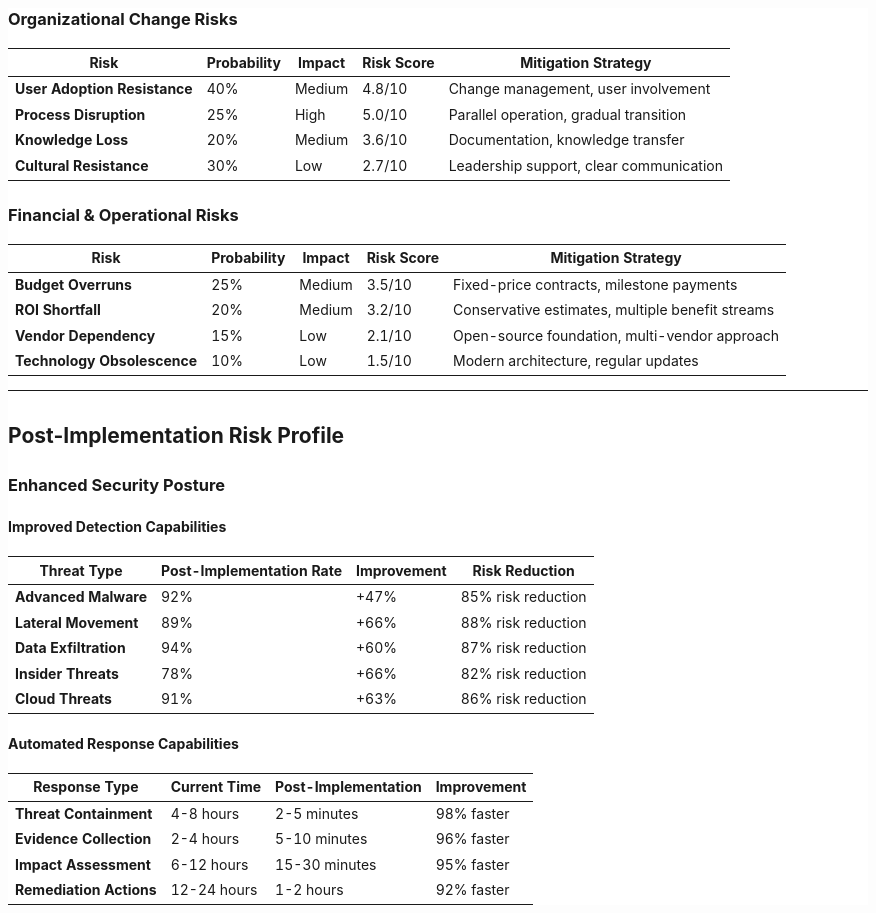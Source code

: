 ### Organizational Change Risks

| Risk | Probability | Impact | Risk Score | Mitigation Strategy |
|------|-------------|---------|------------|-------------------|
| **User Adoption Resistance** | 40% | Medium | 4.8/10 | Change management, user involvement |
| **Process Disruption** | 25% | High | 5.0/10 | Parallel operation, gradual transition |
| **Knowledge Loss** | 20% | Medium | 3.6/10 | Documentation, knowledge transfer |
| **Cultural Resistance** | 30% | Low | 2.7/10 | Leadership support, clear communication |

### Financial & Operational Risks

| Risk | Probability | Impact | Risk Score | Mitigation Strategy |
|------|-------------|---------|------------|-------------------|
| **Budget Overruns** | 25% | Medium | 3.5/10 | Fixed-price contracts, milestone payments |
| **ROI Shortfall** | 20% | Medium | 3.2/10 | Conservative estimates, multiple benefit streams |
| **Vendor Dependency** | 15% | Low | 2.1/10 | Open-source foundation, multi-vendor approach |
| **Technology Obsolescence** | 10% | Low | 1.5/10 | Modern architecture, regular updates |

---

## Post-Implementation Risk Profile

### Enhanced Security Posture

#### Improved Detection Capabilities

| Threat Type | Post-Implementation Rate | Improvement | Risk Reduction |
|-------------|-------------------------|-------------|----------------|
| **Advanced Malware** | 92% | +47% | 85% risk reduction |
| **Lateral Movement** | 89% | +66% | 88% risk reduction |
| **Data Exfiltration** | 94% | +60% | 87% risk reduction |
| **Insider Threats** | 78% | +66% | 82% risk reduction |
| **Cloud Threats** | 91% | +63% | 86% risk reduction |

#### Automated Response Capabilities

| Response Type | Current Time | Post-Implementation | Improvement |
|---------------|--------------|-------------------|-------------|
| **Threat Containment** | 4-8 hours | 2-5 minutes | 98% faster |
| **Evidence Collection** | 2-4 hours | 5-10 minutes | 96% faster |
| **Impact Assessment** | 6-12 hours | 15-30 minutes | 95% faster |
| **Remediation Actions** | 12-24 hours | 1-2 hours | 92% faster |
